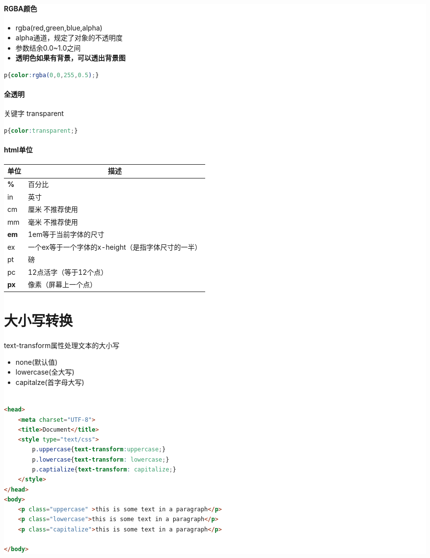 #### RGBA颜色

* rgba(red,green,blue,alpha)
* alpha通道，规定了对象的不透明度
* 参数结余0.0~1.0之间
* **透明色如果有背景，可以透出背景图**

```css
p{color:rgba(0,0,255,0.5);}
```

####  全透明

 关键字 transparent

```css
p{color:transparent;}
```



#### html单位

| 单位   | 描述                                               |
| ------ | -------------------------------------------------- |
| **%**  | 百分比                                             |
| in     | 英寸                                               |
| cm     | 厘米 不推荐使用                                    |
| mm     | 毫米 不推荐使用                                    |
| **em** | 1em等于当前字体的尺寸                              |
| ex     | 一个ex等于一个字体的x-height（是指字体尺寸的一半） |
| pt     | 磅                                                 |
| pc     | 12点活字（等于12个点）                             |
| **px** | 像素（屏幕上一个点）                               |

# 大小写转换

text-transform属性处理文本的大小写

* none(默认值)
* lowercase(全大写)
* capitalze(首字母大写)

```html

<head>
	<meta charset="UTF-8">
	<title>Document</title>
	<style type="text/css">
		p.uppercase{text-transform:uppercase;}
		p.lowercase{text-transform: lowercase;}
		p.captialize{text-transform: capitalize;}
	</style>
</head>
<body>
	<p class="uppercase" >this is some text in a paragraph</p>
	<p class="lowercase">this is some text in a paragraph</p>
	<p class="capitalize">this is some text in a paragraph</p>
	
</body>

```